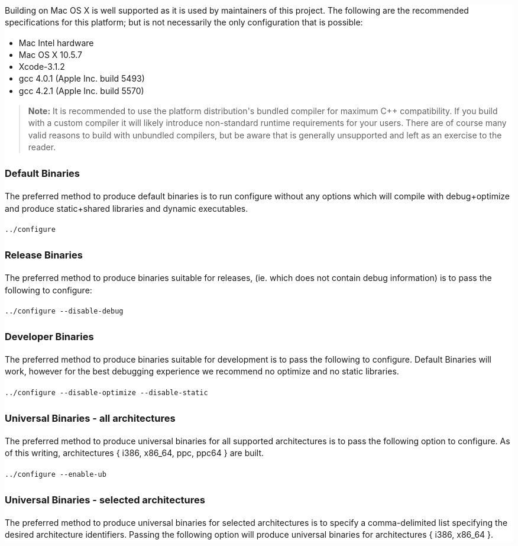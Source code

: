 Building on Mac OS X is well supported as it is used by maintainers of this project. The following are the recommended specifications for this platform; but is not necessarily the only configuration that is possible:

  * Mac Intel hardware
  * Mac OS X 10.5.7
  * Xcode-3.1.2
  * gcc 4.0.1 (Apple Inc. build 5493)
  * gcc 4.2.1 (Apple Inc. build 5570)

> **Note:** It is recommended to use the platform distribution's bundled compiler for maximum C++ compatibility. If you build with a custom compiler it will likely introduce non-standard runtime requirements for your users. There are of course many valid reasons to build with unbundled compilers, but be aware that is generally unsupported and left as an exercise to the reader.

### Default Binaries ###

The preferred method to produce default binaries is to run configure without any options which will compile with debug+optimize and produce static+shared libraries and dynamic executables.

```
../configure
```

### Release Binaries ###

The preferred method to produce binaries suitable for releases, (ie. which does not contain debug information) is to pass the following to configure:

```
../configure --disable-debug
```

### Developer Binaries ###

The preferred method to produce binaries suitable for development is to pass the following to configure.  Default Binaries will work, however for the best debugging experience we recommend no optimize and no static libraries.

```
../configure --disable-optimize --disable-static
```

### Universal Binaries - all architectures ###

The preferred method to produce universal binaries for all supported architectures is to pass the following option to configure. As of this writing, architectures { i386, x86\_64, ppc, ppc64 } are built.

```
../configure --enable-ub
```

### Universal Binaries - selected architectures ###

The preferred method to produce universal binaries for selected architectures is to specify a comma-delimited list specifying the desired architecture identifiers. Passing the following option will produce universal binaries for architectures { i386, x86\_64 }.
